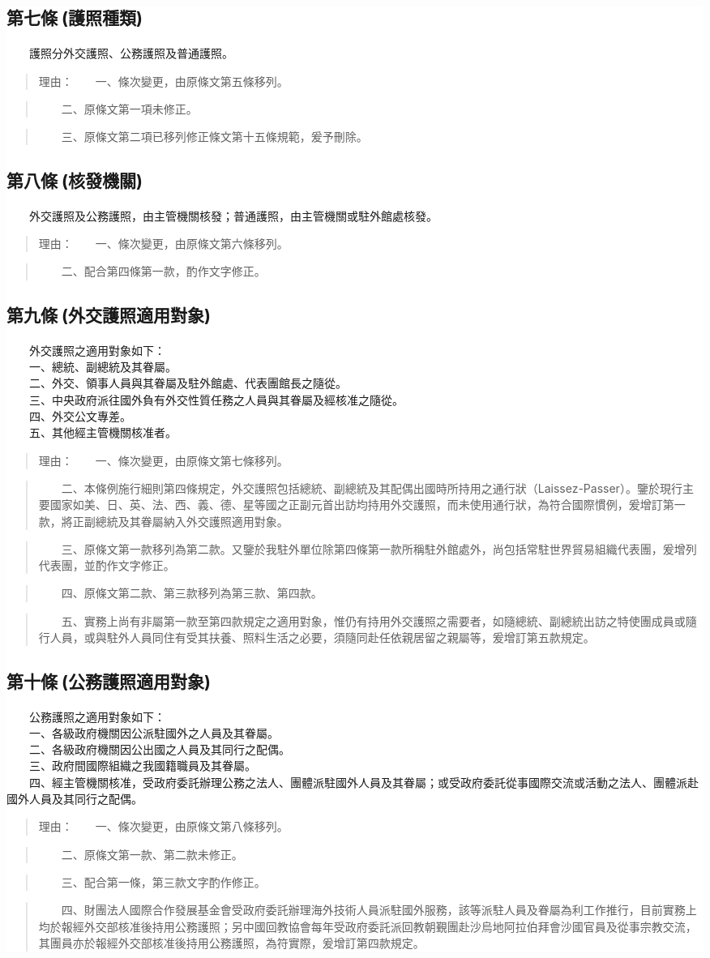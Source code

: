 

第七條 (護照種類)
-----------------
　　護照分外交護照、公務護照及普通護照。  
> 理由：　　一、條次變更，由原條文第五條移列。

> 　　二、原條文第一項未修正。

> 　　三、原條文第二項已移列修正條文第十五條規範，爰予刪除。



第八條 (核發機關)
-----------------
　　外交護照及公務護照，由主管機關核發；普通護照，由主管機關或駐外館處核發。  
> 理由：　　一、條次變更，由原條文第六條移列。

> 　　二、配合第四條第一款，酌作文字修正。



第九條 (外交護照適用對象)
-------------------------
　　外交護照之適用對象如下：  
　　一、總統、副總統及其眷屬。  
　　二、外交、領事人員與其眷屬及駐外館處、代表團館長之隨從。  
　　三、中央政府派往國外負有外交性質任務之人員與其眷屬及經核准之隨從。  
　　四、外交公文專差。  
　　五、其他經主管機關核准者。  
> 理由：　　一、條次變更，由原條文第七條移列。

> 　　二、本條例施行細則第四條規定，外交護照包括總統、副總統及其配偶出國時所持用之通行狀（Laissez-Passer）。鑒於現行主要國家如美、日、英、法、西、義、德、星等國之正副元首出訪均持用外交護照，而未使用通行狀，為符合國際慣例，爰增訂第一款，將正副總統及其眷屬納入外交護照適用對象。

> 　　三、原條文第一款移列為第二款。又鑒於我駐外單位除第四條第一款所稱駐外館處外，尚包括常駐世界貿易組織代表團，爰增列代表團，並酌作文字修正。

> 　　四、原條文第二款、第三款移列為第三款、第四款。

> 　　五、實務上尚有非屬第一款至第四款規定之適用對象，惟仍有持用外交護照之需要者，如隨總統、副總統出訪之特使團成員或隨行人員，或與駐外人員同住有受其扶養、照料生活之必要，須隨同赴任依親居留之親屬等，爰增訂第五款規定。



第十條 (公務護照適用對象)
-------------------------
　　公務護照之適用對象如下：  
　　一、各級政府機關因公派駐國外之人員及其眷屬。  
　　二、各級政府機關因公出國之人員及其同行之配偶。  
　　三、政府間國際組織之我國籍職員及其眷屬。  
　　四、經主管機關核准，受政府委託辦理公務之法人、團體派駐國外人員及其眷屬；或受政府委託從事國際交流或活動之法人、團體派赴國外人員及其同行之配偶。  
> 理由：　　一、條次變更，由原條文第八條移列。

> 　　二、原條文第一款、第二款未修正。

> 　　三、配合第一條，第三款文字酌作修正。

> 　　四、財團法人國際合作發展基金會受政府委託辦理海外技術人員派駐國外服務，該等派駐人員及眷屬為利工作推行，目前實務上均於報經外交部核准後持用公務護照；另中國回教協會每年受政府委託派回教朝覲團赴沙烏地阿拉伯拜會沙國官員及從事宗教交流，其團員亦於報經外交部核准後持用公務護照，為符實際，爰增訂第四款規定。
